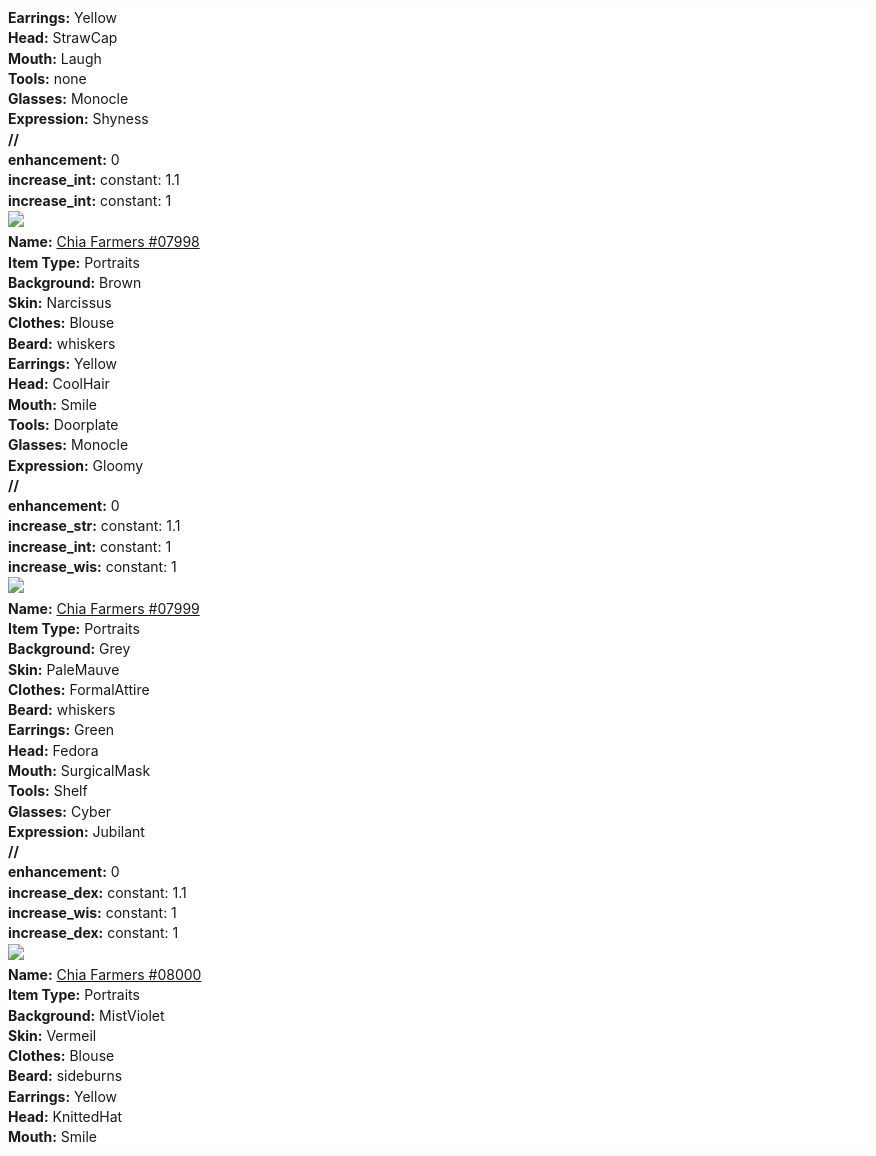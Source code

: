 <div><strong>Earrings:</strong> Yellow</div>
<div><strong>Head:</strong> StrawCap</div>
<div><strong>Mouth:</strong> Laugh</div>
<div><strong>Tools:</strong> none</div>
<div><strong>Glasses:</strong> Monocle</div>
<div><strong>Expression:</strong> Shyness</div>
<div><strong>//</strong></div><div><strong>enhancement:</strong> 0</div>
<div><strong>increase_int:</strong> constant: 1.1</div>
<div><strong>increase_int:</strong> constant: 1</div>
</div>
<div class="item_thumbnail">
<a href="https://mintgarden.io/nfts/nft16tjljpewekh99zrnpqxsucsk60jasp26drq2j3mslxmp92wufhnsd8zc8h"><img loading="lazy" src="https://assets.mainnet.mintgarden.io/thumbnails/0b6fabeba4185df7dfa04eb253adcd8e1b6a6e55b32317340dca7cee8e2f3744.webp"></a>
<div><strong>Name:</strong> <a href="https://mintgarden.io/nfts/nft16tjljpewekh99zrnpqxsucsk60jasp26drq2j3mslxmp92wufhnsd8zc8h">Chia Farmers #07998</a></div>
<div><strong>Item Type:</strong> Portraits</div>
<div><strong>Background:</strong> Brown</div>
<div><strong>Skin:</strong> Narcissus</div>
<div><strong>Clothes:</strong> Blouse</div>
<div><strong>Beard:</strong> whiskers</div>
<div><strong>Earrings:</strong> Yellow</div>
<div><strong>Head:</strong> CoolHair</div>
<div><strong>Mouth:</strong> Smile</div>
<div><strong>Tools:</strong> Doorplate</div>
<div><strong>Glasses:</strong> Monocle</div>
<div><strong>Expression:</strong> Gloomy</div>
<div><strong>//</strong></div><div><strong>enhancement:</strong> 0</div>
<div><strong>increase_str:</strong> constant: 1.1</div>
<div><strong>increase_int:</strong> constant: 1</div>
<div><strong>increase_wis:</strong> constant: 1</div>
</div>
<div class="item_thumbnail">
<a href="https://mintgarden.io/nfts/nft1t67kr0sn6fk5m86ta48jvdrgz6g5zyk6lnzyu6vpfzxat00t4euqlx5my7"><img loading="lazy" src="https://assets.mainnet.mintgarden.io/thumbnails/48605a05a2f5c4f7a9eba2732d92e0ecc15624882c056fdca2737350d88c3f54.webp"></a>
<div><strong>Name:</strong> <a href="https://mintgarden.io/nfts/nft1t67kr0sn6fk5m86ta48jvdrgz6g5zyk6lnzyu6vpfzxat00t4euqlx5my7">Chia Farmers #07999</a></div>
<div><strong>Item Type:</strong> Portraits</div>
<div><strong>Background:</strong> Grey</div>
<div><strong>Skin:</strong> PaleMauve</div>
<div><strong>Clothes:</strong> FormalAttire</div>
<div><strong>Beard:</strong> whiskers</div>
<div><strong>Earrings:</strong> Green</div>
<div><strong>Head:</strong> Fedora</div>
<div><strong>Mouth:</strong> SurgicalMask</div>
<div><strong>Tools:</strong> Shelf</div>
<div><strong>Glasses:</strong> Cyber</div>
<div><strong>Expression:</strong> Jubilant</div>
<div><strong>//</strong></div><div><strong>enhancement:</strong> 0</div>
<div><strong>increase_dex:</strong> constant: 1.1</div>
<div><strong>increase_wis:</strong> constant: 1</div>
<div><strong>increase_dex:</strong> constant: 1</div>
</div>
<div class="item_thumbnail">
<a href="https://mintgarden.io/nfts/nft162pxu54vh6katsj5a86yltn705x6z9qcvk4e8l2sgz2ccf834g6qdvqmpn"><img loading="lazy" src="https://assets.mainnet.mintgarden.io/thumbnails/079be6b570d0cbeff3a177c323777873a46d760c4da990857f919e4c1ac23a77.webp"></a>
<div><strong>Name:</strong> <a href="https://mintgarden.io/nfts/nft162pxu54vh6katsj5a86yltn705x6z9qcvk4e8l2sgz2ccf834g6qdvqmpn">Chia Farmers #08000</a></div>
<div><strong>Item Type:</strong> Portraits</div>
<div><strong>Background:</strong> MistViolet</div>
<div><strong>Skin:</strong> Vermeil</div>
<div><strong>Clothes:</strong> Blouse</div>
<div><strong>Beard:</strong> sideburns</div>
<div><strong>Earrings:</strong> Yellow</div>
<div><strong>Head:</strong> KnittedHat</div>
<div><strong>Mouth:</strong> Smile</div>